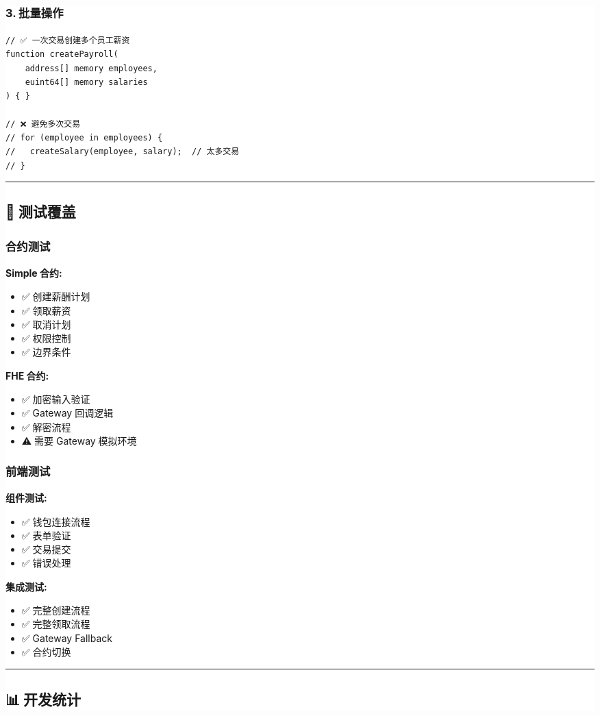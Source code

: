 ### 3. 批量操作

```solidity
// ✅ 一次交易创建多个员工薪资
function createPayroll(
    address[] memory employees,
    euint64[] memory salaries
) { }

// ❌ 避免多次交易
// for (employee in employees) {
//   createSalary(employee, salary);  // 太多交易
// }
```

---

## 🧪 测试覆盖

### 合约测试

**Simple 合约:**
- ✅ 创建薪酬计划
- ✅ 领取薪资
- ✅ 取消计划
- ✅ 权限控制
- ✅ 边界条件

**FHE 合约:**
- ✅ 加密输入验证
- ✅ Gateway 回调逻辑
- ✅ 解密流程
- ⚠️ 需要 Gateway 模拟环境

### 前端测试

**组件测试:**
- ✅ 钱包连接流程
- ✅ 表单验证
- ✅ 交易提交
- ✅ 错误处理

**集成测试:**
- ✅ 完整创建流程
- ✅ 完整领取流程
- ✅ Gateway Fallback
- ✅ 合约切换

---

## 📊 开发统计
